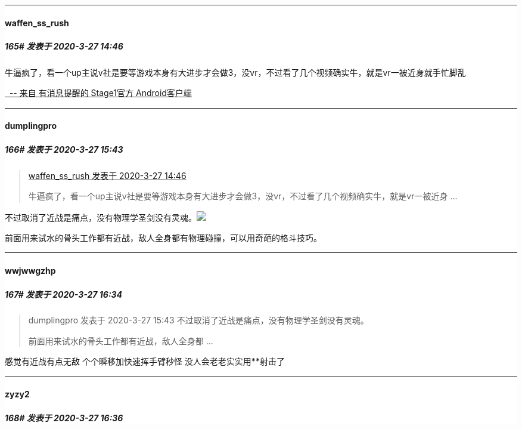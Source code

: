 

*****

####  waffen_ss_rush  
##### 165#       发表于 2020-3-27 14:46




牛逼疯了，看一个up主说v社是要等游戏本身有大进步才会做3，没vr，不过看了几个视频确实牛，就是vr一被近身就手忙脚乱

[  -- 来自 有消息提醒的 Stage1官方 Android客户端](https://www.coolapk.com/apk/140634)







*****

####  dumplingpro  
##### 166#       发表于 2020-3-27 15:43



<blockquote><a href="httphttps://bbs.saraba1st.com/2b/forum.php?mod=redirect&amp;goto=findpost&amp;pid=46892311&amp;ptid=1920526" target="_blank">waffen_ss_rush 发表于 2020-3-27 14:46</a>

牛逼疯了，看一个up主说v社是要等游戏本身有大进步才会做3，没vr，不过看了几个视频确实牛，就是vr一被近身 ...</blockquote>
不过取消了近战是痛点，没有物理学圣剑没有灵魂。<img src="https://static.saraba1st.com/image/smiley/face2017/099.png" referrerpolicy="no-referrer">


前面用来试水的骨头工作都有近战，敌人全身都有物理碰撞，可以用奇葩的格斗技巧。







*****

####  wwjwwgzhp  
##### 167#       发表于 2020-3-27 16:34



<blockquote>dumplingpro 发表于 2020-3-27 15:43
不过取消了近战是痛点，没有物理学圣剑没有灵魂。


前面用来试水的骨头工作都有近战，敌人全身都 ...</blockquote>
感觉有近战有点无敌 个个瞬移加快速挥手臂秒怪 没人会老老实实用**射击了







*****

####  zyzy2  
##### 168#       发表于 2020-3-27 16:36
